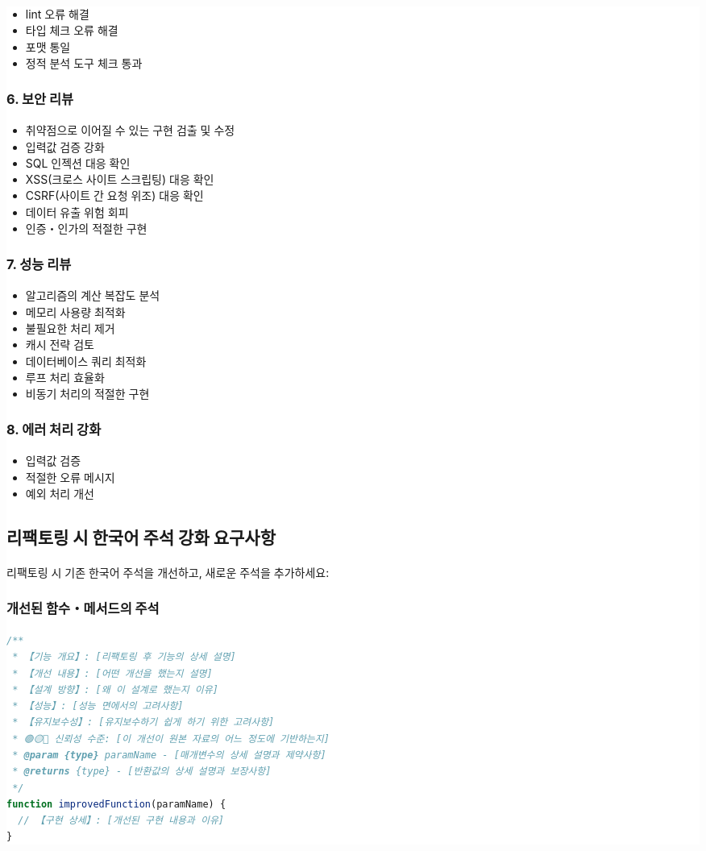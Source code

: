 - lint 오류 해결
- 타입 체크 오류 해결
- 포맷 통일
- 정적 분석 도구 체크 통과

### 6. 보안 리뷰

- 취약점으로 이어질 수 있는 구현 검출 및 수정
- 입력값 검증 강화
- SQL 인젝션 대응 확인
- XSS(크로스 사이트 스크립팅) 대응 확인
- CSRF(사이트 간 요청 위조) 대응 확인
- 데이터 유출 위험 회피
- 인증・인가의 적절한 구현

### 7. 성능 리뷰

- 알고리즘의 계산 복잡도 분석
- 메모리 사용량 최적화
- 불필요한 처리 제거
- 캐시 전략 검토
- 데이터베이스 쿼리 최적화
- 루프 처리 효율화
- 비동기 처리의 적절한 구현

### 8. 에러 처리 강화

- 입력값 검증
- 적절한 오류 메시지
- 예외 처리 개선

## 리팩토링 시 한국어 주석 강화 요구사항

리팩토링 시 기존 한국어 주석을 개선하고, 새로운 주석을 추가하세요:

### 개선된 함수・메서드의 주석

```javascript
/**
 * 【기능 개요】: [리팩토링 후 기능의 상세 설명]
 * 【개선 내용】: [어떤 개선을 했는지 설명]
 * 【설계 방향】: [왜 이 설계로 했는지 이유]
 * 【성능】: [성능 면에서의 고려사항]
 * 【유지보수성】: [유지보수하기 쉽게 하기 위한 고려사항]
 * 🟢🟡🔴 신뢰성 수준: [이 개선이 원본 자료의 어느 정도에 기반하는지]
 * @param {type} paramName - [매개변수의 상세 설명과 제약사항]
 * @returns {type} - [반환값의 상세 설명과 보장사항]
 */
function improvedFunction(paramName) {
  // 【구현 상세】: [개선된 구현 내용과 이유]
}
```
